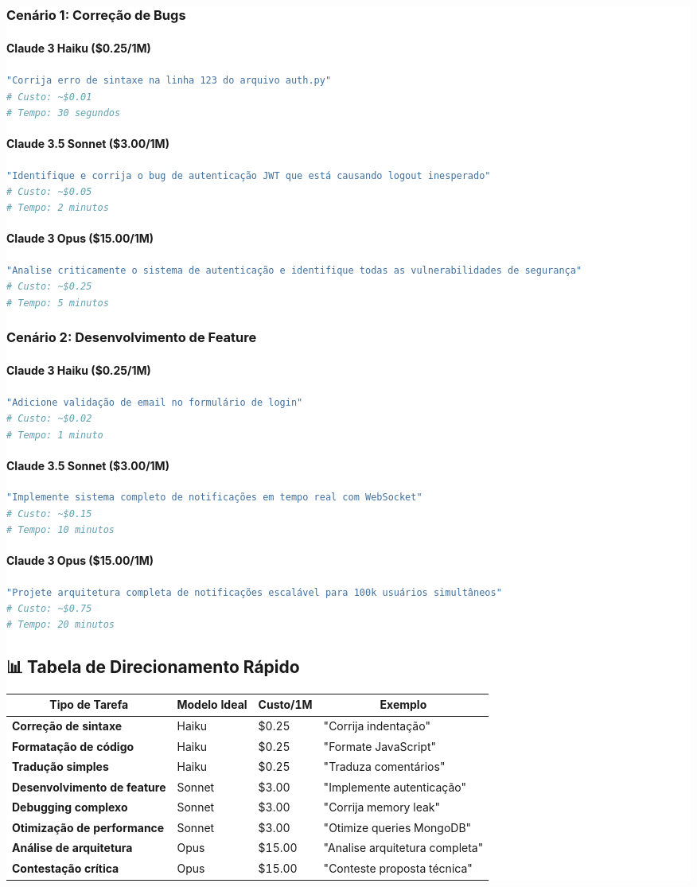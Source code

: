 ### **Cenário 1: Correção de Bugs**

#### **Claude 3 Haiku** ($0.25/1M)
```bash
"Corrija erro de sintaxe na linha 123 do arquivo auth.py"
# Custo: ~$0.01
# Tempo: 30 segundos
```

#### **Claude 3.5 Sonnet** ($3.00/1M)
```bash
"Identifique e corrija o bug de autenticação JWT que está causando logout inesperado"
# Custo: ~$0.05
# Tempo: 2 minutos
```

#### **Claude 3 Opus** ($15.00/1M)
```bash
"Analise criticamente o sistema de autenticação e identifique todas as vulnerabilidades de segurança"
# Custo: ~$0.25
# Tempo: 5 minutos
```

### **Cenário 2: Desenvolvimento de Feature**

#### **Claude 3 Haiku** ($0.25/1M)
```bash
"Adicione validação de email no formulário de login"
# Custo: ~$0.02
# Tempo: 1 minuto
```

#### **Claude 3.5 Sonnet** ($3.00/1M)
```bash
"Implemente sistema completo de notificações em tempo real com WebSocket"
# Custo: ~$0.15
# Tempo: 10 minutos
```

#### **Claude 3 Opus** ($15.00/1M)
```bash
"Projete arquitetura completa de notificações escalável para 100k usuários simultâneos"
# Custo: ~$0.75
# Tempo: 20 minutos
```

## 📊 Tabela de Direcionamento Rápido

| Tipo de Tarefa | Modelo Ideal | Custo/1M | Exemplo |
|----------------|---------------|----------|---------|
| **Correção de sintaxe** | Haiku | $0.25 | "Corrija indentação" |
| **Formatação de código** | Haiku | $0.25 | "Formate JavaScript" |
| **Tradução simples** | Haiku | $0.25 | "Traduza comentários" |
| **Desenvolvimento de feature** | Sonnet | $3.00 | "Implemente autenticação" |
| **Debugging complexo** | Sonnet | $3.00 | "Corrija memory leak" |
| **Otimização de performance** | Sonnet | $3.00 | "Otimize queries MongoDB" |
| **Análise de arquitetura** | Opus | $15.00 | "Analise arquitetura completa" |
| **Contestação crítica** | Opus | $15.00 | "Conteste proposta técnica" |